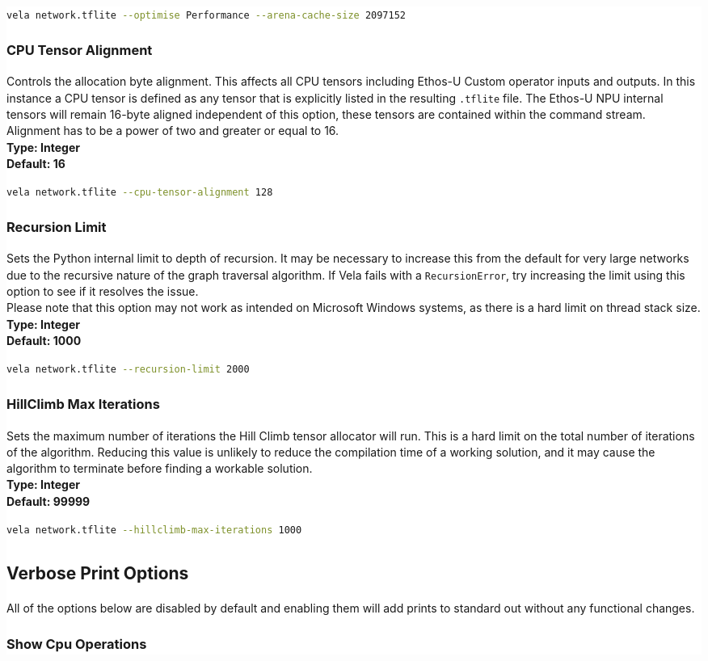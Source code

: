 ```bash
vela network.tflite --optimise Performance --arena-cache-size 2097152
```

### CPU Tensor Alignment

Controls the allocation byte alignment.  This affects all CPU tensors including
Ethos-U Custom operator inputs and outputs.  In this instance a CPU tensor is
defined as any tensor that is explicitly listed in the resulting `.tflite` file.
The Ethos-U NPU internal tensors will remain 16-byte aligned independent of this
option, these tensors are contained within the command stream.  Alignment has to
be a power of two and greater or equal to 16.  
**Type: Integer**  
**Default: 16**  

```bash
vela network.tflite --cpu-tensor-alignment 128
```

### Recursion Limit

Sets the Python internal limit to depth of recursion. It may be
necessary to increase this from the default for very large networks
due to the recursive nature of the graph traversal algorithm.
If Vela fails with a `RecursionError`, try increasing the limit using
this option to see if it resolves the issue.  
Please note that this option may not work as intended on Microsoft Windows
systems, as there is a hard limit on thread stack size.  
**Type: Integer**  
**Default: 1000**

```bash
vela network.tflite --recursion-limit 2000
```

### HillClimb Max Iterations

Sets the maximum number of iterations the Hill Climb tensor allocator will run.
This is a hard limit on the total number of iterations of the algorithm.
Reducing this value is unlikely to reduce the compilation time of a working
solution, and it may cause the algorithm to terminate before finding a workable
solution.  
**Type: Integer**  
**Default: 99999**

```bash
vela network.tflite --hillclimb-max-iterations 1000
```

## Verbose Print Options

All of the options below are disabled by default and enabling them will add
prints to standard out without any functional changes.  

### Show Cpu Operations
